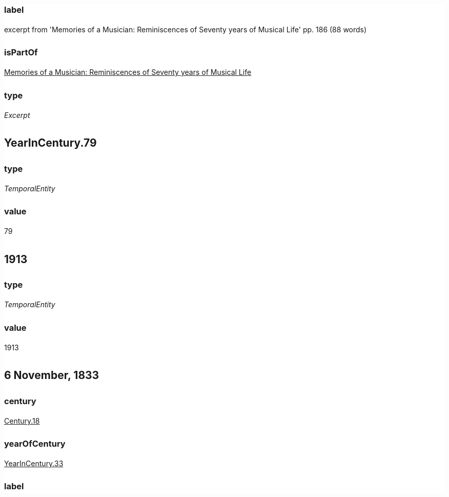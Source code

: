 ### label


excerpt from 'Memories of a Musician: Reminiscences of Seventy years of Musical Life' pp. 186 (88 words)

### isPartOf


[Memories of a Musician: Reminiscences of Seventy years of Musical Life](#Memories-of-a-Musician-Reminiscences-of-Seventy-years-of-Musical-Life)

### type


*Excerpt*

## YearInCentury.79

### type


*TemporalEntity*

### value


79

## 1913

### type


*TemporalEntity*

### value


1913

## 6 November, 1833

### century


[Century.18](#Century.18)

### yearOfCentury


[YearInCentury.33](#YearInCentury.33)

### label

